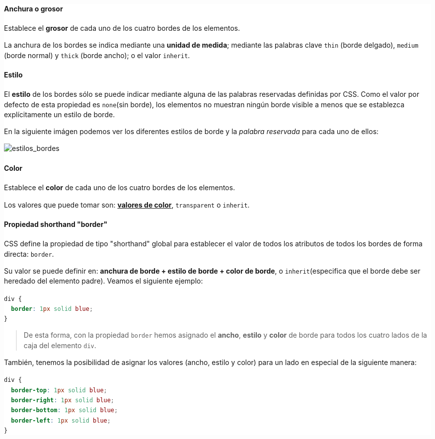 #### Anchura o grosor

Establece el **grosor** de cada uno de los cuatro bordes de los elementos.

La anchura de los bordes se indica mediante una **unidad de medida**; mediante
las palabras clave `thin` (borde delgado), `medium` (borde normal) y `thick`
(borde ancho); o el valor `inherit`.

#### Estilo

El **estilo** de los bordes sólo se puede indicar mediante alguna de las
palabras reservadas definidas por CSS. Como el valor por defecto de esta
propiedad es `none`(sin borde), los elementos no muestran ningún borde visible a
menos que se establezca explícitamente un estilo de borde.

En la siguiente imágen podemos ver los diferentes estilos de borde y la
_palabra reservada_ para cada uno de ellos:

![estilos_bordes](https://lenguajecss.com/p/css/propiedades/border-styles.png)

#### Color

Establece el **color** de cada uno de los cuatro bordes de los elementos.

Los valores que puede tomar son: [**valores de color**](http://librosweb.es/referencia/css/colores.html),
`transparent` o `inherit`.

#### Propiedad shorthand "border"

CSS define la propiedad de tipo "shorthand" global para establecer el valor de
todos los atributos de todos los bordes de forma directa: `border`.

Su valor se puede definir en: **anchura de borde + estilo de borde + color de borde**,
o `inherit`(especifica que el borde debe ser heredado del elemento padre).
Veamos el siguiente ejemplo:

```css
div {
  border: 1px solid blue;
}
```

> De esta forma, con la propiedad `border` hemos asignado el **ancho**,
> **estilo** y **color** de borde para todos los cuatro lados de la caja del
> elemento `div`.

También, tenemos la posibilidad de asignar los valores (ancho, estilo y color)
para un lado en especial de la siguiente manera:

```css
div {
  border-top: 1px solid blue;
  border-right: 1px solid blue;
  border-bottom: 1px solid blue;
  border-left: 1px solid blue;
}
```
